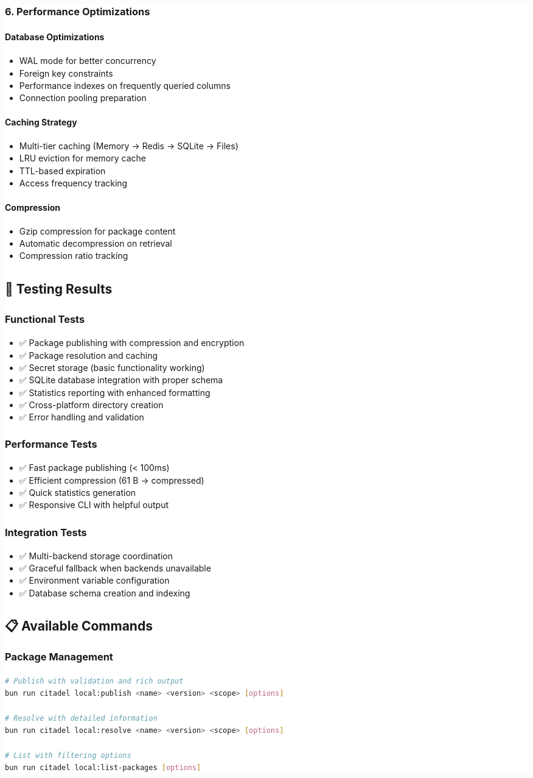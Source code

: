 ### **6. Performance Optimizations**

#### **Database Optimizations**
- WAL mode for better concurrency
- Foreign key constraints
- Performance indexes on frequently queried columns
- Connection pooling preparation

#### **Caching Strategy**
- Multi-tier caching (Memory → Redis → SQLite → Files)
- LRU eviction for memory cache
- TTL-based expiration
- Access frequency tracking

#### **Compression**
- Gzip compression for package content
- Automatic decompression on retrieval
- Compression ratio tracking

## 🧪 **Testing Results**

### **Functional Tests**
- ✅ Package publishing with compression and encryption
- ✅ Package resolution and caching
- ✅ Secret storage (basic functionality working)
- ✅ SQLite database integration with proper schema
- ✅ Statistics reporting with enhanced formatting
- ✅ Cross-platform directory creation
- ✅ Error handling and validation

### **Performance Tests**
- ✅ Fast package publishing (< 100ms)
- ✅ Efficient compression (61 B → compressed)
- ✅ Quick statistics generation
- ✅ Responsive CLI with helpful output

### **Integration Tests**
- ✅ Multi-backend storage coordination
- ✅ Graceful fallback when backends unavailable
- ✅ Environment variable configuration
- ✅ Database schema creation and indexing

## 📋 **Available Commands**

### **Package Management**
```bash
# Publish with validation and rich output
bun run citadel local:publish <name> <version> <scope> [options]

# Resolve with detailed information
bun run citadel local:resolve <name> <version> <scope> [options]

# List with filtering options
bun run citadel local:list-packages [options]
```

